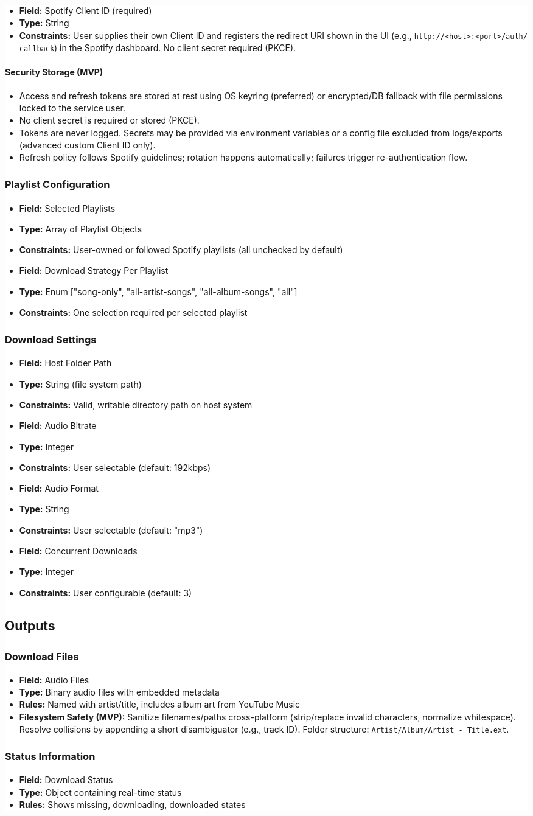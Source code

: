 - **Field:** Spotify Client ID (required)
- **Type:** String
- **Constraints:** User supplies their own Client ID and registers the redirect URI shown in the UI (e.g., `http://<host>:<port>/auth/callback`) in the Spotify dashboard. No client secret required (PKCE).

#### Security Storage (MVP)
- Access and refresh tokens are stored at rest using OS keyring (preferred) or encrypted/DB fallback with file permissions locked to the service user.
- No client secret is required or stored (PKCE).
- Tokens are never logged. Secrets may be provided via environment variables or a config file excluded from logs/exports (advanced custom Client ID only).
- Refresh policy follows Spotify guidelines; rotation happens automatically; failures trigger re-authentication flow.

### Playlist Configuration
- **Field:** Selected Playlists
- **Type:** Array of Playlist Objects
- **Constraints:** User-owned or followed Spotify playlists (all unchecked by default)

- **Field:** Download Strategy Per Playlist
- **Type:** Enum ["song-only", "all-artist-songs", "all-album-songs", "all"]
- **Constraints:** One selection required per selected playlist

### Download Settings
- **Field:** Host Folder Path
- **Type:** String (file system path)
- **Constraints:** Valid, writable directory path on host system

- **Field:** Audio Bitrate
- **Type:** Integer
- **Constraints:** User selectable (default: 192kbps)

- **Field:** Audio Format
- **Type:** String
- **Constraints:** User selectable (default: "mp3")

- **Field:** Concurrent Downloads
- **Type:** Integer
- **Constraints:** User configurable (default: 3)

## Outputs

### Download Files
- **Field:** Audio Files
- **Type:** Binary audio files with embedded metadata
- **Rules:** Named with artist/title, includes album art from YouTube Music
 - **Filesystem Safety (MVP):** Sanitize filenames/paths cross-platform (strip/replace invalid characters, normalize whitespace). Resolve collisions by appending a short disambiguator (e.g., track ID). Folder structure: `Artist/Album/Artist - Title.ext`.

### Status Information
- **Field:** Download Status
- **Type:** Object containing real-time status
- **Rules:** Shows missing, downloading, downloaded states
